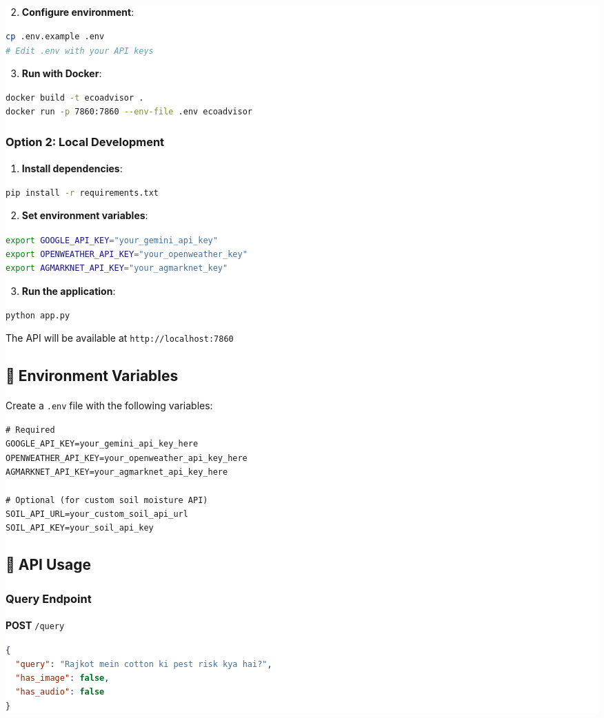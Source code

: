 2. **Configure environment**:
```bash
cp .env.example .env
# Edit .env with your API keys
```

3. **Run with Docker**:
```bash
docker build -t ecoadvisor .
docker run -p 7860:7860 --env-file .env ecoadvisor
```

### Option 2: Local Development

1. **Install dependencies**:
```bash
pip install -r requirements.txt
```

2. **Set environment variables**:
```bash
export GOOGLE_API_KEY="your_gemini_api_key"
export OPENWEATHER_API_KEY="your_openweather_key"
export AGMARKNET_API_KEY="your_agmarknet_key"
```

3. **Run the application**:
```bash
python app.py
```

The API will be available at `http://localhost:7860`

## 🔧 Environment Variables

Create a `.env` file with the following variables:

```env
# Required
GOOGLE_API_KEY=your_gemini_api_key_here
OPENWEATHER_API_KEY=your_openweather_api_key_here
AGMARKNET_API_KEY=your_agmarknet_api_key_here

# Optional (for custom soil moisture API)
SOIL_API_URL=your_custom_soil_api_url
SOIL_API_KEY=your_soil_api_key
```

## 📡 API Usage

### Query Endpoint

**POST** `/query`

```json
{
  "query": "Rajkot mein cotton ki pest risk kya hai?",
  "has_image": false,
  "has_audio": false
}
```
